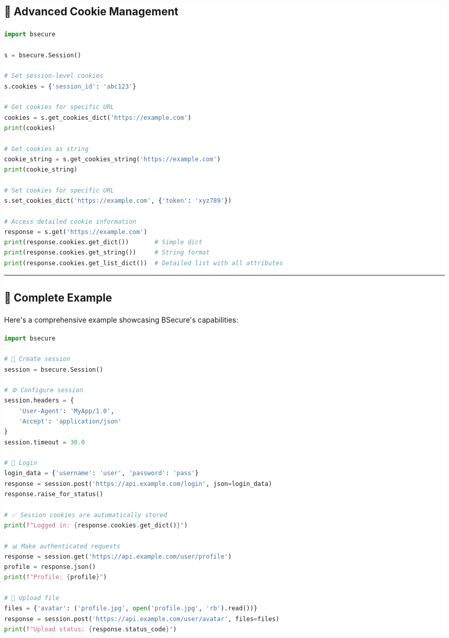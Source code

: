 ## 🔧 Advanced Cookie Management

```python
import bsecure

s = bsecure.Session()

# Set session-level cookies
s.cookies = {'session_id': 'abc123'}

# Get cookies for specific URL
cookies = s.get_cookies_dict('https://example.com')
print(cookies)

# Get cookies as string
cookie_string = s.get_cookies_string('https://example.com')
print(cookie_string)

# Set cookies for specific URL
s.set_cookies_dict('https://example.com', {'token': 'xyz789'})

# Access detailed cookie information
response = s.get('https://example.com')
print(response.cookies.get_dict())       # Simple dict
print(response.cookies.get_string())     # String format
print(response.cookies.get_list_dict())  # Detailed list with all attributes
```

---

## 🎯 Complete Example

Here's a comprehensive example showcasing BSecure's capabilities:

```python
import bsecure

# 🔧 Create session
session = bsecure.Session()

# ⚙️ Configure session
session.headers = {
    'User-Agent': 'MyApp/1.0',
    'Accept': 'application/json'
}
session.timeout = 30.0

# 🔑 Login
login_data = {'username': 'user', 'password': 'pass'}
response = session.post('https://api.example.com/login', json=login_data)
response.raise_for_status()

# ✅ Session cookies are automatically stored
print(f"Logged in: {response.cookies.get_dict()}")

# 📊 Make authenticated requests
response = session.get('https://api.example.com/user/profile')
profile = response.json()
print(f"Profile: {profile}")

# 📁 Upload file
files = {'avatar': ('profile.jpg', open('profile.jpg', 'rb').read())}
response = session.post('https://api.example.com/user/avatar', files=files)
print(f"Upload status: {response.status_code}")
```